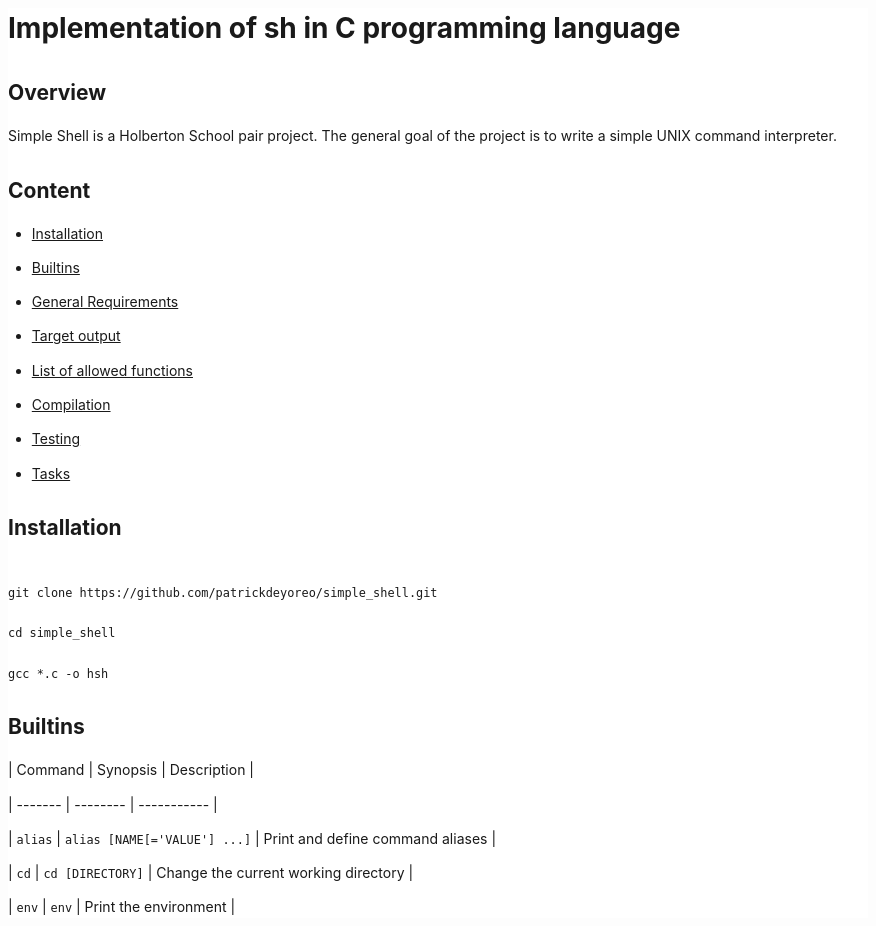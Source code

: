 # Implementation of sh in C programming language



## Overview

Simple Shell is a Holberton School pair project. The general goal of the project is to write a simple UNIX command interpreter. 

## Content

* [Installation](#Installation)

* [Builtins](#Builtins)

* [General Requirements](#General-Requirements)

* [Target output](#Target-output)

* [List of allowed functions](#List-of-allowed-functions)

* [Compilation](#Compilation)

* [Testing](#Testing)

* [Tasks](#Tasks)



## Installation

```

git clone https://github.com/patrickdeyoreo/simple_shell.git

cd simple_shell

gcc *.c -o hsh

```



## Builtins

| Command | Synopsis | Description |

| ------- | -------- | ----------- |

| `alias` | `alias [NAME[='VALUE'] ...]` | Print and define command aliases |

| `cd` | `cd [DIRECTORY]` | Change the current working directory |

| `env` | `env` | Print the environment |
